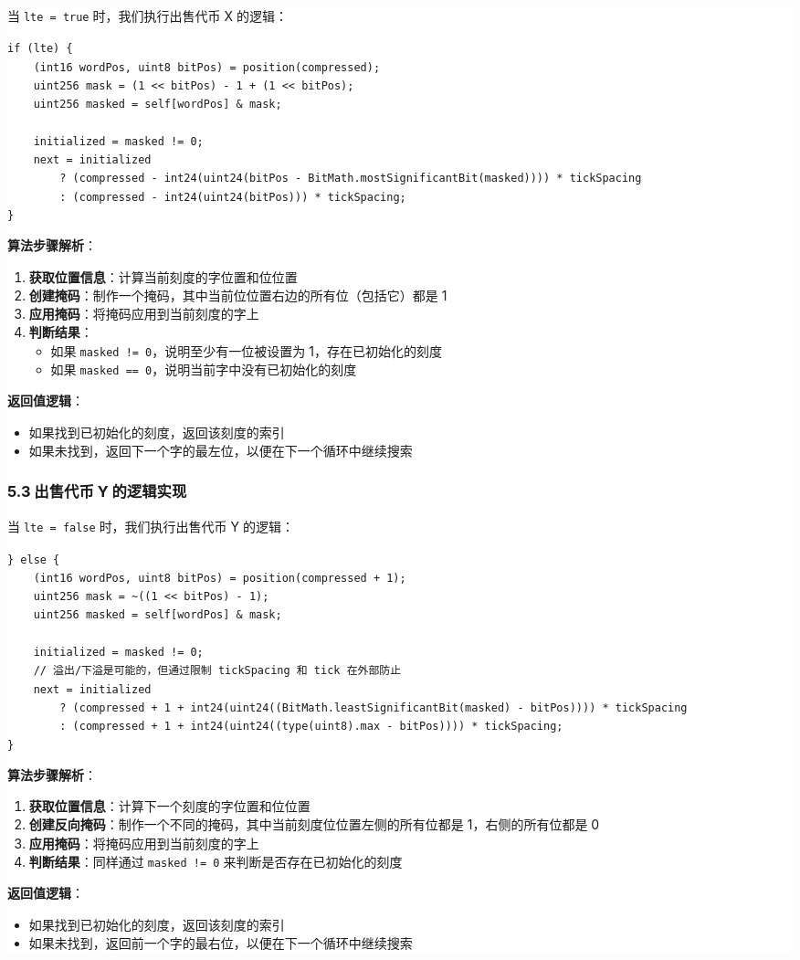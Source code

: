当 `lte = true` 时，我们执行出售代币 X 的逻辑：

```solidity
if (lte) {
    (int16 wordPos, uint8 bitPos) = position(compressed);
    uint256 mask = (1 << bitPos) - 1 + (1 << bitPos);
    uint256 masked = self[wordPos] & mask;
    
    initialized = masked != 0;
    next = initialized
        ? (compressed - int24(uint24(bitPos - BitMath.mostSignificantBit(masked)))) * tickSpacing
        : (compressed - int24(uint24(bitPos))) * tickSpacing;
}
```

**算法步骤解析**：

1. **获取位置信息**：计算当前刻度的字位置和位位置
2. **创建掩码**：制作一个掩码，其中当前位位置右边的所有位（包括它）都是 1
3. **应用掩码**：将掩码应用到当前刻度的字上
4. **判断结果**：
   - 如果 `masked != 0`，说明至少有一位被设置为 1，存在已初始化的刻度
   - 如果 `masked == 0`，说明当前字中没有已初始化的刻度

**返回值逻辑**：
- 如果找到已初始化的刻度，返回该刻度的索引
- 如果未找到，返回下一个字的最左位，以便在下一个循环中继续搜索

### 5.3 出售代币 Y 的逻辑实现

当 `lte = false` 时，我们执行出售代币 Y 的逻辑：

```solidity
} else {
    (int16 wordPos, uint8 bitPos) = position(compressed + 1);
    uint256 mask = ~((1 << bitPos) - 1);
    uint256 masked = self[wordPos] & mask;
    
    initialized = masked != 0;
    // 溢出/下溢是可能的，但通过限制 tickSpacing 和 tick 在外部防止
    next = initialized
        ? (compressed + 1 + int24(uint24((BitMath.leastSignificantBit(masked) - bitPos)))) * tickSpacing
        : (compressed + 1 + int24(uint24((type(uint8).max - bitPos)))) * tickSpacing;
}
```

**算法步骤解析**：

1. **获取位置信息**：计算下一个刻度的字位置和位位置
2. **创建反向掩码**：制作一个不同的掩码，其中当前刻度位位置左侧的所有位都是 1，右侧的所有位都是 0
3. **应用掩码**：将掩码应用到当前刻度的字上
4. **判断结果**：同样通过 `masked != 0` 来判断是否存在已初始化的刻度

**返回值逻辑**：
- 如果找到已初始化的刻度，返回该刻度的索引
- 如果未找到，返回前一个字的最右位，以便在下一个循环中继续搜索
